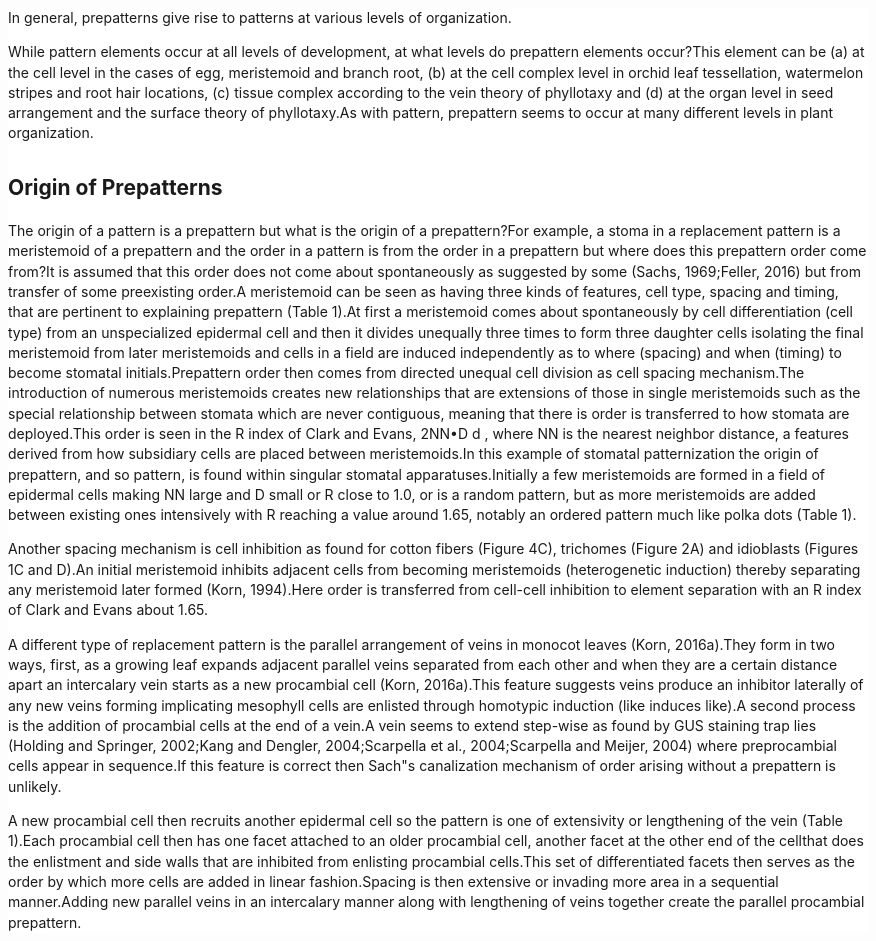 In general, prepatterns give rise to patterns at various levels of organization.

While pattern elements occur at all levels of development, at what levels do prepattern elements occur?This element can be (a) at the cell level in the cases of egg, meristemoid and branch root, (b) at the cell complex level in orchid leaf tessellation, watermelon stripes and root hair locations, (c) tissue complex according to the vein theory of phyllotaxy and (d) at the organ level in seed arrangement and the surface theory of phyllotaxy.As with pattern, prepattern seems to occur at many different levels in plant organization.


## Origin of Prepatterns

The origin of a pattern is a prepattern but what is the origin of a prepattern?For example, a stoma in a replacement pattern is a meristemoid of a prepattern and the order in a pattern is from the order in a prepattern but where does this prepattern order come from?It is assumed that this order does not come about spontaneously as suggested by some (Sachs, 1969;Feller, 2016) but from transfer of some preexisting order.A meristemoid can be seen as having three kinds of features, cell type, spacing and timing, that are pertinent to explaining prepattern (Table 1).At first a meristemoid comes about spontaneously by cell differentiation (cell type) from an unspecialized epidermal cell and then it divides unequally three times to form three daughter cells isolating the final meristemoid from later meristemoids and cells in a field are induced independently as to where (spacing) and when (timing) to become stomatal initials.Prepattern order then comes from directed unequal cell division as cell spacing mechanism.The introduction of numerous meristemoids creates new relationships that are extensions of those in single meristemoids such as the special relationship between stomata which are never contiguous, meaning that there is order is transferred to how stomata are deployed.This order is seen in the R index of Clark and Evans, 2NN•D d , where NN is the nearest neighbor distance, a features derived from how subsidiary cells are placed between meristemoids.In this example of stomatal patternization the origin of prepattern, and so pattern, is found within singular stomatal apparatuses.Initially a few meristemoids are formed in a field of epidermal cells making NN large and D small or R close to 1.0, or is a random pattern, but as more meristemoids are added between existing ones intensively with R reaching a value around 1.65, notably an ordered pattern much like polka dots (Table 1).

Another spacing mechanism is cell inhibition as found for cotton fibers (Figure 4C), trichomes (Figure 2A) and idioblasts (Figures 1C and D).An initial meristemoid inhibits adjacent cells from becoming meristemoids (heterogenetic induction) thereby separating any meristemoid later formed (Korn, 1994).Here order is transferred from cell-cell inhibition to element separation with an R index of Clark and Evans about 1.65.

A different type of replacement pattern is the parallel arrangement of veins in monocot leaves (Korn, 2016a).They form in two ways, first, as a growing leaf expands adjacent parallel veins separated from each other and when they are a certain distance apart an intercalary vein starts as a new procambial cell (Korn, 2016a).This feature suggests veins produce an inhibitor laterally of any new veins forming implicating mesophyll cells are enlisted through homotypic induction (like induces like).A second process is the addition of procambial cells at the end of a vein.A vein seems to extend step-wise as found by GUS staining trap lies (Holding and Springer, 2002;Kang and Dengler, 2004;Scarpella et al., 2004;Scarpella and Meijer, 2004) where preprocambial cells appear in sequence.If this feature is correct then Sach"s canalization mechanism of order arising without a prepattern is unlikely.

A new procambial cell then recruits another epidermal cell so the pattern is one of extensivity or lengthening of the vein (Table 1).Each procambial cell then has one facet attached to an older procambial cell, another facet at the other end of the cellthat does the enlistment and side walls that are inhibited from enlisting procambial cells.This set of differentiated facets then serves as the order by which more cells are added in linear fashion.Spacing is then extensive or invading more area in a sequential manner.Adding new parallel veins in an intercalary manner along with lengthening of veins together create the parallel procambial prepattern.
